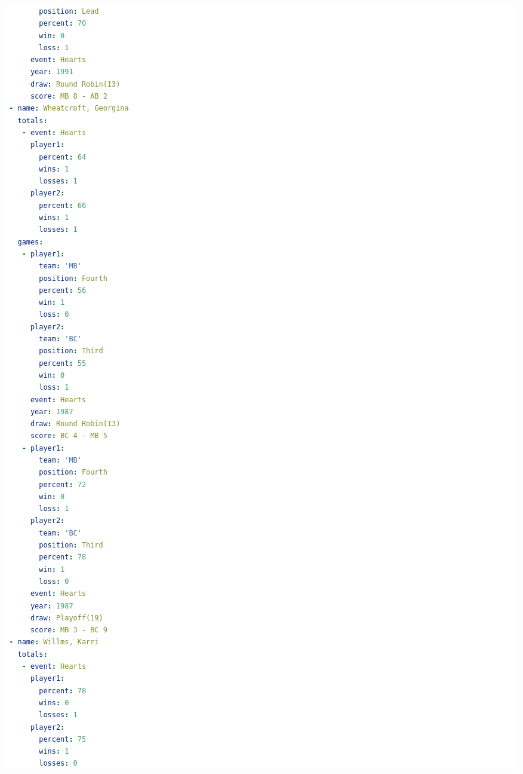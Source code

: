 ```yaml
        position: Lead
        percent: 70
        win: 0
        loss: 1
      event: Hearts
      year: 1991
      draw: Round Robin(13)
      score: MB 8 - AB 2
 - name: Wheatcroft, Georgina
   totals:
    - event: Hearts
      player1:
        percent: 64
        wins: 1
        losses: 1
      player2:
        percent: 66
        wins: 1
        losses: 1
   games:
    - player1:
        team: 'MB'
        position: Fourth
        percent: 56
        win: 1
        loss: 0
      player2:
        team: 'BC'
        position: Third
        percent: 55
        win: 0
        loss: 1
      event: Hearts
      year: 1987
      draw: Round Robin(13)
      score: BC 4 - MB 5
    - player1:
        team: 'MB'
        position: Fourth
        percent: 72
        win: 0
        loss: 1
      player2:
        team: 'BC'
        position: Third
        percent: 78
        win: 1
        loss: 0
      event: Hearts
      year: 1987
      draw: Playoff(19)
      score: MB 3 - BC 9
 - name: Willms, Karri
   totals:
    - event: Hearts
      player1:
        percent: 78
        wins: 0
        losses: 1
      player2:
        percent: 75
        wins: 1
        losses: 0
```